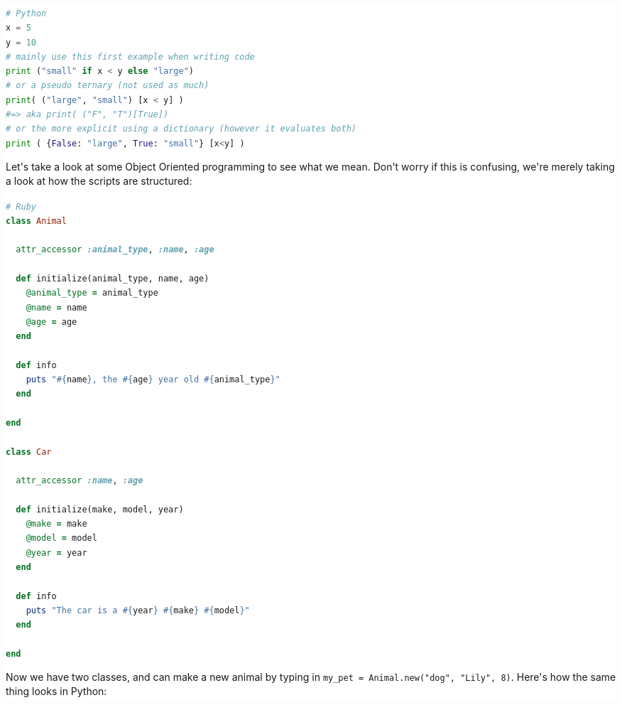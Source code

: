 ```python
# Python
x = 5
y = 10
# mainly use this first example when writing code
print ("small" if x < y else "large")
# or a pseudo ternary (not used as much)
print( ("large", "small") [x < y] )
#=> aka print( ("F", "T")[True])
# or the more explicit using a dictionary (however it evaluates both)
print ( {False: "large", True: "small"} [x<y] )
```

Let's take a look at some Object Oriented programming to see what we mean. Don't worry if this is confusing, we're merely taking a look at how the scripts are structured:

```ruby
# Ruby
class Animal

  attr_accessor :animal_type, :name, :age

  def initialize(animal_type, name, age)
    @animal_type = animal_type
    @name = name
    @age = age
  end

  def info
    puts "#{name}, the #{age} year old #{animal_type}"
  end

end

class Car

  attr_accessor :name, :age

  def initialize(make, model, year)
    @make = make
    @model = model
    @year = year
  end

  def info
    puts "The car is a #{year} #{make} #{model}"
  end

end
```

Now we have two classes, and can make a new animal by typing in `my_pet = Animal.new("dog", "Lily", 8)`. Here's how the same thing looks in Python:

